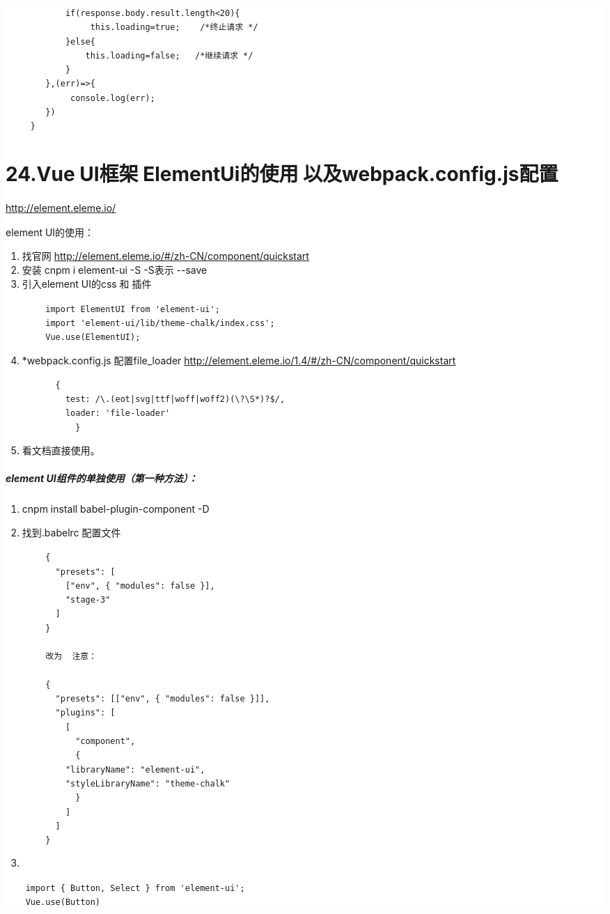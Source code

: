 ```
            if(response.body.result.length<20){
                 this.loading=true;    /*终止请求 */
            }else{
                this.loading=false;   /*继续请求 */
            }
        },(err)=>{
             console.log(err);
        })
     }
```
# 24.Vue UI框架 ElementUi的使用 以及webpack.config.js配置
http://element.eleme.io/

element UI的使用：
1. 找官网  http://element.eleme.io/#/zh-CN/component/quickstart
2. 安装  cnpm i element-ui -S         -S表示  --save
3. 引入element UI的css 和 插件
```
		import ElementUI from 'element-ui';
		import 'element-ui/lib/theme-chalk/index.css';
		Vue.use(ElementUI);
```
4. *webpack.config.js  配置file_loader
	http://element.eleme.io/1.4/#/zh-CN/component/quickstart
```
		  {
			test: /\.(eot|svg|ttf|woff|woff2)(\?\S*)?$/,
			loader: 'file-loader'
	          }
```
5. 看文档直接使用。

##### element UI组件的单独使用（第一种方法）：
1. cnpm install babel-plugin-component -D


2. 找到.babelrc 配置文件
```
		{
		  "presets": [
		    ["env", { "modules": false }],
		    "stage-3"
		  ]
		}

		改为  注意：

		{
		  "presets": [["env", { "modules": false }]],
		  "plugins": [
		    [
		      "component",
		      {
			"libraryName": "element-ui",
			"styleLibraryName": "theme-chalk"
		      }
		    ]
		  ]
		}
```
3.
```
	import { Button, Select } from 'element-ui';
	Vue.use(Button)
```